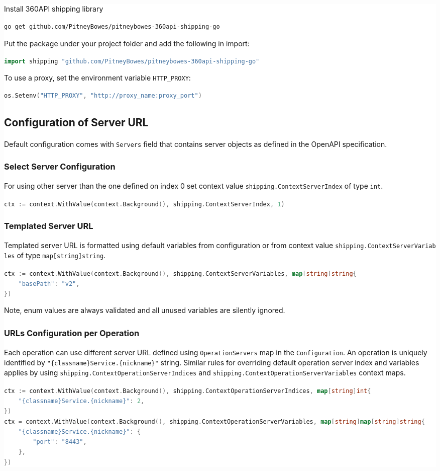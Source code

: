Install 360API shipping library
```sh
go get github.com/PitneyBowes/pitneybowes-360api-shipping-go 
```

Put the package under your project folder and add the following in import:

```go
import shipping "github.com/PitneyBowes/pitneybowes-360api-shipping-go"
```

To use a proxy, set the environment variable `HTTP_PROXY`:

```go
os.Setenv("HTTP_PROXY", "http://proxy_name:proxy_port")
```

## Configuration of Server URL

Default configuration comes with `Servers` field that contains server objects as defined in the OpenAPI specification.

### Select Server Configuration

For using other server than the one defined on index 0 set context value `shipping.ContextServerIndex` of type `int`.

```go
ctx := context.WithValue(context.Background(), shipping.ContextServerIndex, 1)
```

### Templated Server URL

Templated server URL is formatted using default variables from configuration or from context value `shipping.ContextServerVariables` of type `map[string]string`.

```go
ctx := context.WithValue(context.Background(), shipping.ContextServerVariables, map[string]string{
	"basePath": "v2",
})
```

Note, enum values are always validated and all unused variables are silently ignored.

### URLs Configuration per Operation

Each operation can use different server URL defined using `OperationServers` map in the `Configuration`.
An operation is uniquely identified by `"{classname}Service.{nickname}"` string.
Similar rules for overriding default operation server index and variables applies by using `shipping.ContextOperationServerIndices` and `shipping.ContextOperationServerVariables` context maps.

```go
ctx := context.WithValue(context.Background(), shipping.ContextOperationServerIndices, map[string]int{
	"{classname}Service.{nickname}": 2,
})
ctx = context.WithValue(context.Background(), shipping.ContextOperationServerVariables, map[string]map[string]string{
	"{classname}Service.{nickname}": {
		"port": "8443",
	},
})
```

